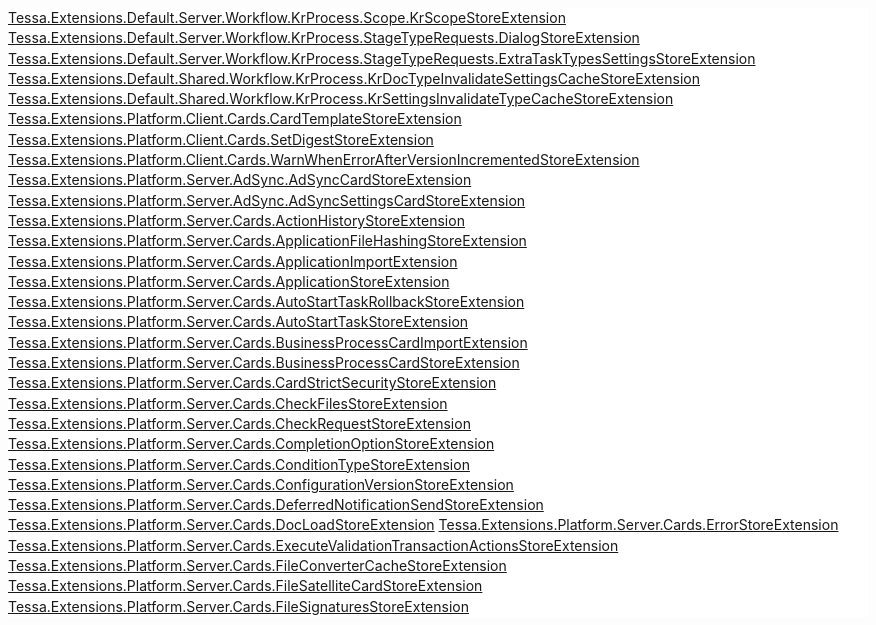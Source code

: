 [Tessa.Extensions.Default.Server.Workflow.KrProcess.Scope.KrScopeStoreExtension](T_Tessa_Extensions_Default_Server_Workflow_KrProcess_Scope_KrScopeStoreExtension.htm)
[Tessa.Extensions.Default.Server.Workflow.KrProcess.StageTypeRequests.DialogStoreExtension](T_Tessa_Extensions_Default_Server_Workflow_KrProcess_StageTypeRequests_DialogStoreExtension.htm)
[Tessa.Extensions.Default.Server.Workflow.KrProcess.StageTypeRequests.ExtraTaskTypesSettingsStoreExtension](T_Tessa_Extensions_Default_Server_Workflow_KrProcess_StageTypeRequests_ExtraTaskTypesSettingsStoreExtension.htm)
[Tessa.Extensions.Default.Shared.Workflow.KrProcess.KrDocTypeInvalidateSettingsCacheStoreExtension](T_Tessa_Extensions_Default_Shared_Workflow_KrProcess_KrDocTypeInvalidateSettingsCacheStoreExtension.htm)
[Tessa.Extensions.Default.Shared.Workflow.KrProcess.KrSettingsInvalidateTypeCacheStoreExtension](T_Tessa_Extensions_Default_Shared_Workflow_KrProcess_KrSettingsInvalidateTypeCacheStoreExtension.htm)
[Tessa.Extensions.Platform.Client.Cards.CardTemplateStoreExtension](T_Tessa_Extensions_Platform_Client_Cards_CardTemplateStoreExtension.htm)
[Tessa.Extensions.Platform.Client.Cards.SetDigestStoreExtension](T_Tessa_Extensions_Platform_Client_Cards_SetDigestStoreExtension.htm)
[Tessa.Extensions.Platform.Client.Cards.WarnWhenErrorAfterVersionIncrementedStoreExtension](T_Tessa_Extensions_Platform_Client_Cards_WarnWhenErrorAfterVersionIncrementedStoreExtension.htm)
[Tessa.Extensions.Platform.Server.AdSync.AdSyncCardStoreExtension](T_Tessa_Extensions_Platform_Server_AdSync_AdSyncCardStoreExtension.htm)
[Tessa.Extensions.Platform.Server.AdSync.AdSyncSettingsCardStoreExtension](T_Tessa_Extensions_Platform_Server_AdSync_AdSyncSettingsCardStoreExtension.htm)
[Tessa.Extensions.Platform.Server.Cards.ActionHistoryStoreExtension](T_Tessa_Extensions_Platform_Server_Cards_ActionHistoryStoreExtension.htm)
[Tessa.Extensions.Platform.Server.Cards.ApplicationFileHashingStoreExtension](T_Tessa_Extensions_Platform_Server_Cards_ApplicationFileHashingStoreExtension.htm)
[Tessa.Extensions.Platform.Server.Cards.ApplicationImportExtension](T_Tessa_Extensions_Platform_Server_Cards_ApplicationImportExtension.htm)
[Tessa.Extensions.Platform.Server.Cards.ApplicationStoreExtension](T_Tessa_Extensions_Platform_Server_Cards_ApplicationStoreExtension.htm)
[Tessa.Extensions.Platform.Server.Cards.AutoStartTaskRollbackStoreExtension](T_Tessa_Extensions_Platform_Server_Cards_AutoStartTaskRollbackStoreExtension.htm)
[Tessa.Extensions.Platform.Server.Cards.AutoStartTaskStoreExtension](T_Tessa_Extensions_Platform_Server_Cards_AutoStartTaskStoreExtension.htm)
[Tessa.Extensions.Platform.Server.Cards.BusinessProcessCardImportExtension](T_Tessa_Extensions_Platform_Server_Cards_BusinessProcessCardImportExtension.htm)
[Tessa.Extensions.Platform.Server.Cards.BusinessProcessCardStoreExtension](T_Tessa_Extensions_Platform_Server_Cards_BusinessProcessCardStoreExtension.htm)
[Tessa.Extensions.Platform.Server.Cards.CardStrictSecurityStoreExtension](T_Tessa_Extensions_Platform_Server_Cards_CardStrictSecurityStoreExtension.htm)
[Tessa.Extensions.Platform.Server.Cards.CheckFilesStoreExtension](T_Tessa_Extensions_Platform_Server_Cards_CheckFilesStoreExtension.htm)
[Tessa.Extensions.Platform.Server.Cards.CheckRequestStoreExtension](T_Tessa_Extensions_Platform_Server_Cards_CheckRequestStoreExtension.htm)
[Tessa.Extensions.Platform.Server.Cards.CompletionOptionStoreExtension](T_Tessa_Extensions_Platform_Server_Cards_CompletionOptionStoreExtension.htm)
[Tessa.Extensions.Platform.Server.Cards.ConditionTypeStoreExtension](T_Tessa_Extensions_Platform_Server_Cards_ConditionTypeStoreExtension.htm)
[Tessa.Extensions.Platform.Server.Cards.ConfigurationVersionStoreExtension](T_Tessa_Extensions_Platform_Server_Cards_ConfigurationVersionStoreExtension.htm)
[Tessa.Extensions.Platform.Server.Cards.DeferredNotificationSendStoreExtension](T_Tessa_Extensions_Platform_Server_Cards_DeferredNotificationSendStoreExtension.htm)
[Tessa.Extensions.Platform.Server.Cards.DocLoadStoreExtension](T_Tessa_Extensions_Platform_Server_Cards_DocLoadStoreExtension.htm)
[Tessa.Extensions.Platform.Server.Cards.ErrorStoreExtension](T_Tessa_Extensions_Platform_Server_Cards_ErrorStoreExtension.htm)
[Tessa.Extensions.Platform.Server.Cards.ExecuteValidationTransactionActionsStoreExtension](T_Tessa_Extensions_Platform_Server_Cards_ExecuteValidationTransactionActionsStoreExtension.htm)
[Tessa.Extensions.Platform.Server.Cards.FileConverterCacheStoreExtension](T_Tessa_Extensions_Platform_Server_Cards_FileConverterCacheStoreExtension.htm)
[Tessa.Extensions.Platform.Server.Cards.FileSatelliteCardStoreExtension](T_Tessa_Extensions_Platform_Server_Cards_FileSatelliteCardStoreExtension.htm)
[Tessa.Extensions.Platform.Server.Cards.FileSignaturesStoreExtension](T_Tessa_Extensions_Platform_Server_Cards_FileSignaturesStoreExtension.htm)